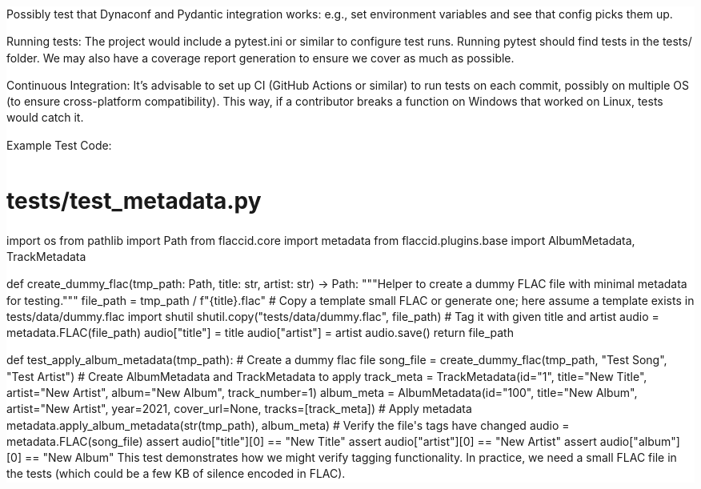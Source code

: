 Possibly test that Dynaconf and Pydantic integration works: e.g., set environment variables and see that config picks them up.

Running tests: The project would include a pytest.ini or similar to configure test runs. Running pytest should find tests in the tests/ folder. We may also have a coverage report generation to ensure we cover as much as possible.

Continuous Integration: It’s advisable to set up CI (GitHub Actions or similar) to run tests on each commit, possibly on multiple OS (to ensure cross-platform compatibility). This way, if a contributor breaks a function on Windows that worked on Linux, tests would catch it.

Example Test Code:

# tests/test_metadata.py
import os
from pathlib import Path
from flaccid.core import metadata
from flaccid.plugins.base import AlbumMetadata, TrackMetadata

def create_dummy_flac(tmp_path: Path, title: str, artist: str) -> Path:
    """Helper to create a dummy FLAC file with minimal metadata for testing."""
    file_path = tmp_path / f"{title}.flac"
    # Copy a template small FLAC or generate one; here assume a template exists in tests/data/dummy.flac
    import shutil
    shutil.copy("tests/data/dummy.flac", file_path)
    # Tag it with given title and artist
    audio = metadata.FLAC(file_path)
    audio["title"] = title
    audio["artist"] = artist
    audio.save()
    return file_path

def test_apply_album_metadata(tmp_path):
    # Create a dummy flac file
    song_file = create_dummy_flac(tmp_path, "Test Song", "Test Artist")
    # Create AlbumMetadata and TrackMetadata to apply
    track_meta = TrackMetadata(id="1", title="New Title", artist="New Artist", album="New Album", track_number=1)
    album_meta = AlbumMetadata(id="100", title="New Album", artist="New Artist", year=2021, cover_url=None, tracks=[track_meta])
    # Apply metadata
    metadata.apply_album_metadata(str(tmp_path), album_meta)
    # Verify the file's tags have changed
    audio = metadata.FLAC(song_file)
    assert audio["title"][0] == "New Title"
    assert audio["artist"][0] == "New Artist"
    assert audio["album"][0] == "New Album"
This test demonstrates how we might verify tagging functionality. In practice, we need a small FLAC file in the tests (which could be a few KB of silence encoded in FLAC).
